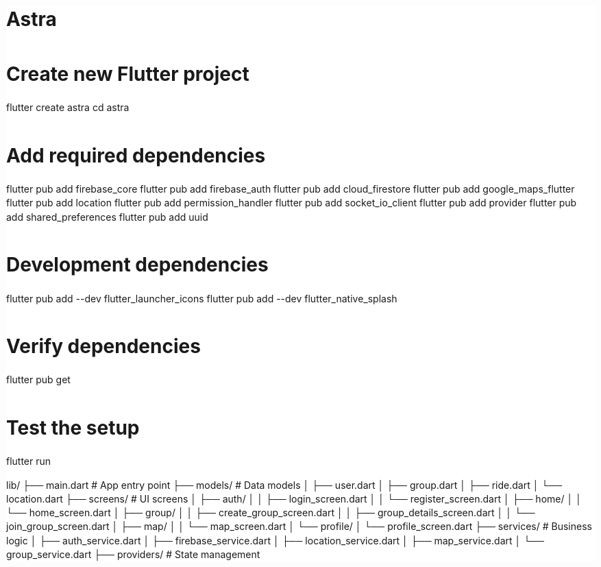 # Astra

# Create new Flutter project
flutter create astra
cd astra

# Add required dependencies
flutter pub add firebase_core
flutter pub add firebase_auth
flutter pub add cloud_firestore
flutter pub add google_maps_flutter
flutter pub add location
flutter pub add permission_handler
flutter pub add socket_io_client
flutter pub add provider
flutter pub add shared_preferences
flutter pub add uuid

# Development dependencies
flutter pub add --dev flutter_launcher_icons
flutter pub add --dev flutter_native_splash

# Verify dependencies
flutter pub get

# Test the setup
flutter run



lib/
├── main.dart                 # App entry point
├── models/                   # Data models
│   ├── user.dart
│   ├── group.dart
│   ├── ride.dart
│   └── location.dart
├── screens/                  # UI screens
│   ├── auth/
│   │   ├── login_screen.dart
│   │   └── register_screen.dart
│   ├── home/
│   │   └── home_screen.dart
│   ├── group/
│   │   ├── create_group_screen.dart
│   │   ├── group_details_screen.dart
│   │   └── join_group_screen.dart
│   ├── map/
│   │   └── map_screen.dart
│   └── profile/
│       └── profile_screen.dart
├── services/                 # Business logic
│   ├── auth_service.dart
│   ├── firebase_service.dart
│   ├── location_service.dart
│   ├── map_service.dart
│   └── group_service.dart
├── providers/                # State management